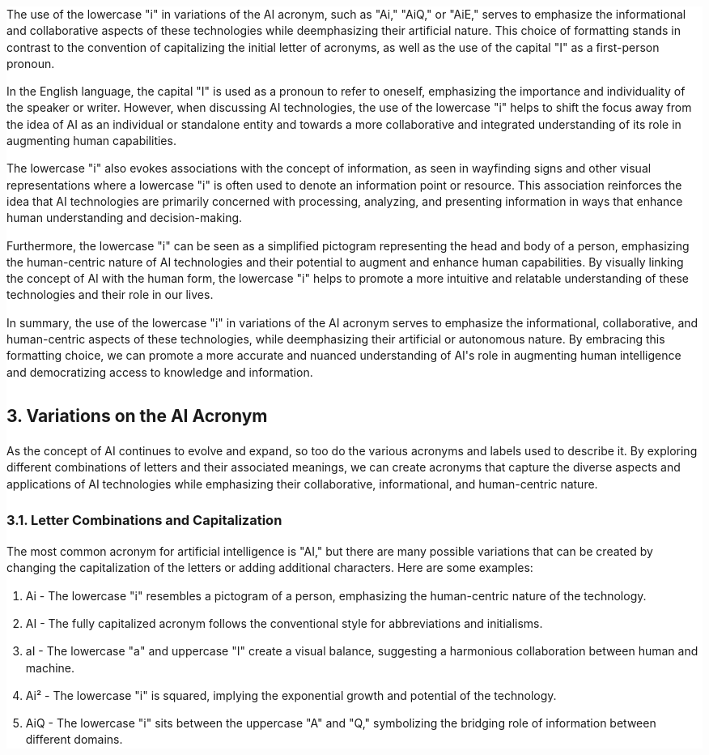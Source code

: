 The use of the lowercase "i" in variations of the AI acronym, such as "Ai," "AiQ," or "AiE," serves to emphasize the informational and collaborative aspects of these technologies while deemphasizing their artificial nature. This choice of formatting stands in contrast to the convention of capitalizing the initial letter of acronyms, as well as the use of the capital "I" as a first-person pronoun.

In the English language, the capital "I" is used as a pronoun to refer to oneself, emphasizing the importance and individuality of the speaker or writer. However, when discussing AI technologies, the use of the lowercase "i" helps to shift the focus away from the idea of AI as an individual or standalone entity and towards a more collaborative and integrated understanding of its role in augmenting human capabilities.

The lowercase "i" also evokes associations with the concept of information, as seen in wayfinding signs and other visual representations where a lowercase "i" is often used to denote an information point or resource. This association reinforces the idea that AI technologies are primarily concerned with processing, analyzing, and presenting information in ways that enhance human understanding and decision-making.

Furthermore, the lowercase "i" can be seen as a simplified pictogram representing the head and body of a person, emphasizing the human-centric nature of AI technologies and their potential to augment and enhance human capabilities. By visually linking the concept of AI with the human form, the lowercase "i" helps to promote a more intuitive and relatable understanding of these technologies and their role in our lives.

In summary, the use of the lowercase "i" in variations of the AI acronym serves to emphasize the informational, collaborative, and human-centric aspects of these technologies, while deemphasizing their artificial or autonomous nature. By embracing this formatting choice, we can promote a more accurate and nuanced understanding of AI's role in augmenting human intelligence and democratizing access to knowledge and information.

## 3\. Variations on the AI Acronym

As the concept of AI continues to evolve and expand, so too do the various acronyms and labels used to describe it. By exploring different combinations of letters and their associated meanings, we can create acronyms that capture the diverse aspects and applications of AI technologies while emphasizing their collaborative, informational, and human-centric nature.

### 3.1. Letter Combinations and Capitalization

The most common acronym for artificial intelligence is "AI," but there are many possible variations that can be created by changing the capitalization of the letters or adding additional characters. Here are some examples:

1. Ai - The lowercase "i" resembles a pictogram of a person, emphasizing the human-centric nature of the technology.
    
2. AI - The fully capitalized acronym follows the conventional style for abbreviations and initialisms.
    
3. aI - The lowercase "a" and uppercase "I" create a visual balance, suggesting a harmonious collaboration between human and machine.
    
4. Ai² - The lowercase "i" is squared, implying the exponential growth and potential of the technology.
    
5. AiQ - The lowercase "i" sits between the uppercase "A" and "Q," symbolizing the bridging role of information between different domains.
    